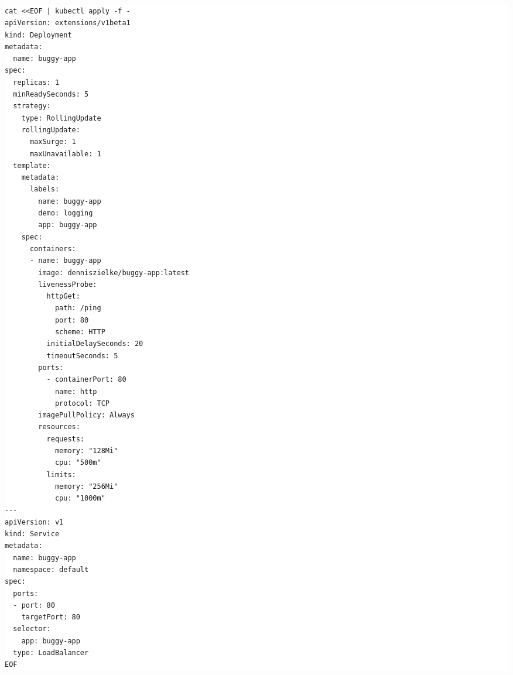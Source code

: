 ```
cat <<EOF | kubectl apply -f -
apiVersion: extensions/v1beta1
kind: Deployment
metadata:
  name: buggy-app
spec:
  replicas: 1
  minReadySeconds: 5
  strategy:
    type: RollingUpdate
    rollingUpdate:
      maxSurge: 1
      maxUnavailable: 1
  template:
    metadata:
      labels:
        name: buggy-app
        demo: logging
        app: buggy-app
    spec:
      containers:
      - name: buggy-app
        image: denniszielke/buggy-app:latest
        livenessProbe:
          httpGet:
            path: /ping
            port: 80
            scheme: HTTP
          initialDelaySeconds: 20
          timeoutSeconds: 5
        ports:
          - containerPort: 80
            name: http
            protocol: TCP
        imagePullPolicy: Always   
        resources:
          requests:
            memory: "128Mi"
            cpu: "500m"
          limits:
            memory: "256Mi"
            cpu: "1000m"    
---
apiVersion: v1
kind: Service
metadata:
  name: buggy-app
  namespace: default
spec:
  ports:
  - port: 80
    targetPort: 80
  selector:
    app: buggy-app
  type: LoadBalancer
EOF
```

